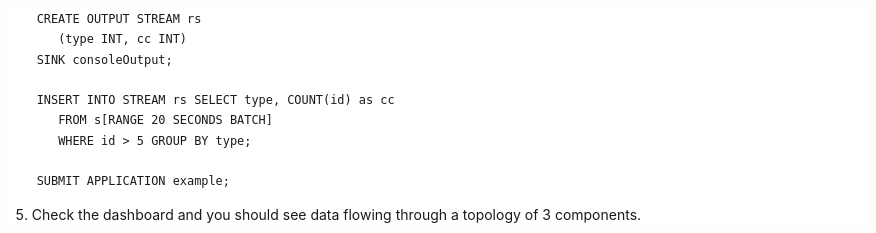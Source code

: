 		CREATE OUTPUT STREAM rs
		   (type INT, cc INT)
		SINK consoleOutput;
		   
		INSERT INTO STREAM rs SELECT type, COUNT(id) as cc
		   FROM s[RANGE 20 SECONDS BATCH]
		   WHERE id > 5 GROUP BY type;
		   
		SUBMIT APPLICATION example;    
   
   
5. Check the dashboard and you should see data flowing through a topology of 3 components.

